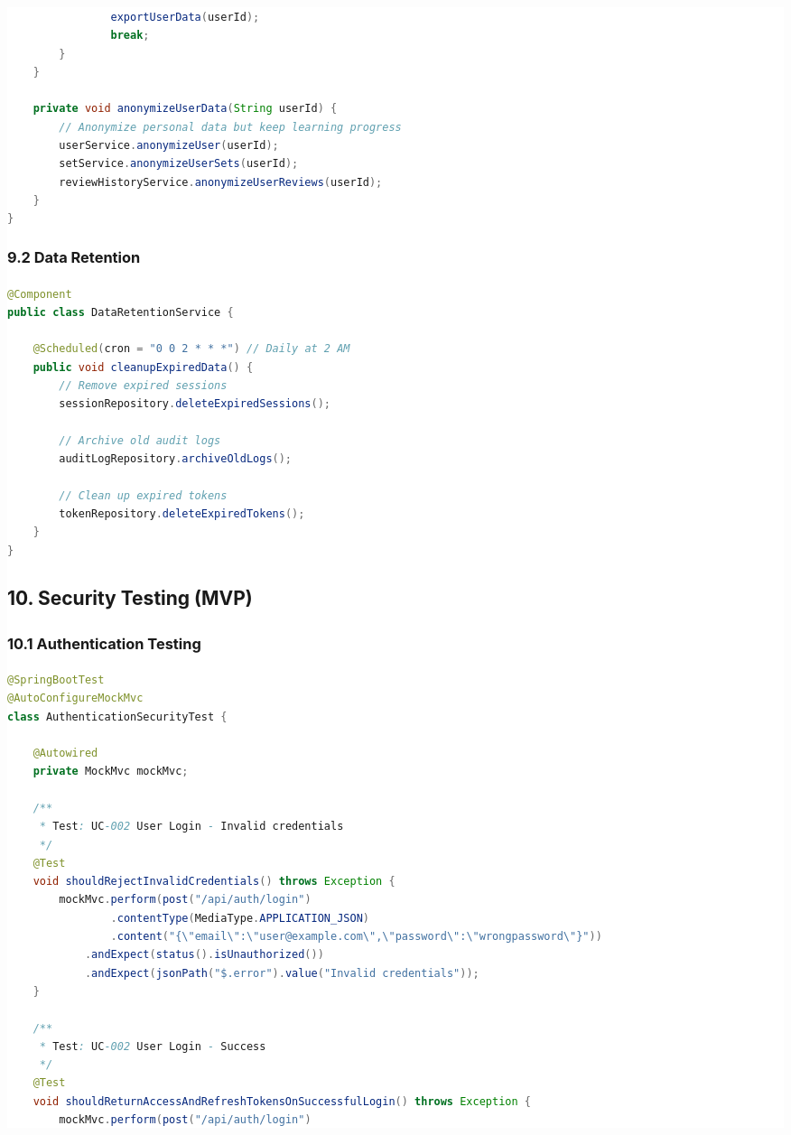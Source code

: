 ```java
                exportUserData(userId);
                break;
        }
    }
    
    private void anonymizeUserData(String userId) {
        // Anonymize personal data but keep learning progress
        userService.anonymizeUser(userId);
        setService.anonymizeUserSets(userId);
        reviewHistoryService.anonymizeUserReviews(userId);
    }
}
```

### 9.2 Data Retention
```java
@Component
public class DataRetentionService {
    
    @Scheduled(cron = "0 0 2 * * *") // Daily at 2 AM
    public void cleanupExpiredData() {
        // Remove expired sessions
        sessionRepository.deleteExpiredSessions();
        
        // Archive old audit logs
        auditLogRepository.archiveOldLogs();
        
        // Clean up expired tokens
        tokenRepository.deleteExpiredTokens();
    }
}
```

## 10. Security Testing (MVP)

### 10.1 Authentication Testing
```java
@SpringBootTest
@AutoConfigureMockMvc
class AuthenticationSecurityTest {

    @Autowired
    private MockMvc mockMvc;

    /**
     * Test: UC-002 User Login - Invalid credentials
     */
    @Test
    void shouldRejectInvalidCredentials() throws Exception {
        mockMvc.perform(post("/api/auth/login")
                .contentType(MediaType.APPLICATION_JSON)
                .content("{\"email\":\"user@example.com\",\"password\":\"wrongpassword\"}"))
            .andExpect(status().isUnauthorized())
            .andExpect(jsonPath("$.error").value("Invalid credentials"));
    }

    /**
     * Test: UC-002 User Login - Success
     */
    @Test
    void shouldReturnAccessAndRefreshTokensOnSuccessfulLogin() throws Exception {
        mockMvc.perform(post("/api/auth/login")
```